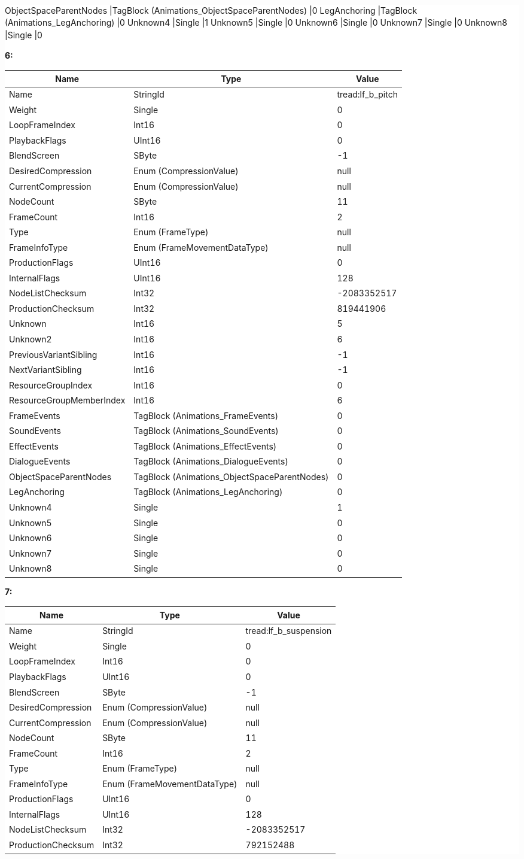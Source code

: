 ObjectSpaceParentNodes	|TagBlock (Animations_ObjectSpaceParentNodes)	|0
LegAnchoring	|TagBlock (Animations_LegAnchoring)	|0
Unknown4	|Single	|1
Unknown5	|Single	|0
Unknown6	|Single	|0
Unknown7	|Single	|0
Unknown8	|Single	|0


**6:**

Name	| Type	| Value
---	|---	|---	|
Name	|StringId	|tread:lf_b_pitch
Weight	|Single	|0
LoopFrameIndex	|Int16	|0
PlaybackFlags	|UInt16	|0
BlendScreen	|SByte	|-1
DesiredCompression	|Enum (CompressionValue)	|null
CurrentCompression	|Enum (CompressionValue)	|null
NodeCount	|SByte	|11
FrameCount	|Int16	|2
Type	|Enum (FrameType)	|null
FrameInfoType	|Enum (FrameMovementDataType)	|null
ProductionFlags	|UInt16	|0
InternalFlags	|UInt16	|128
NodeListChecksum	|Int32	|-2083352517
ProductionChecksum	|Int32	|819441906
Unknown	|Int16	|5
Unknown2	|Int16	|6
PreviousVariantSibling	|Int16	|-1
NextVariantSibling	|Int16	|-1
ResourceGroupIndex	|Int16	|0
ResourceGroupMemberIndex	|Int16	|6
FrameEvents	|TagBlock (Animations_FrameEvents)	|0
SoundEvents	|TagBlock (Animations_SoundEvents)	|0
EffectEvents	|TagBlock (Animations_EffectEvents)	|0
DialogueEvents	|TagBlock (Animations_DialogueEvents)	|0
ObjectSpaceParentNodes	|TagBlock (Animations_ObjectSpaceParentNodes)	|0
LegAnchoring	|TagBlock (Animations_LegAnchoring)	|0
Unknown4	|Single	|1
Unknown5	|Single	|0
Unknown6	|Single	|0
Unknown7	|Single	|0
Unknown8	|Single	|0


**7:**

Name	| Type	| Value
---	|---	|---	|
Name	|StringId	|tread:lf_b_suspension
Weight	|Single	|0
LoopFrameIndex	|Int16	|0
PlaybackFlags	|UInt16	|0
BlendScreen	|SByte	|-1
DesiredCompression	|Enum (CompressionValue)	|null
CurrentCompression	|Enum (CompressionValue)	|null
NodeCount	|SByte	|11
FrameCount	|Int16	|2
Type	|Enum (FrameType)	|null
FrameInfoType	|Enum (FrameMovementDataType)	|null
ProductionFlags	|UInt16	|0
InternalFlags	|UInt16	|128
NodeListChecksum	|Int32	|-2083352517
ProductionChecksum	|Int32	|792152488